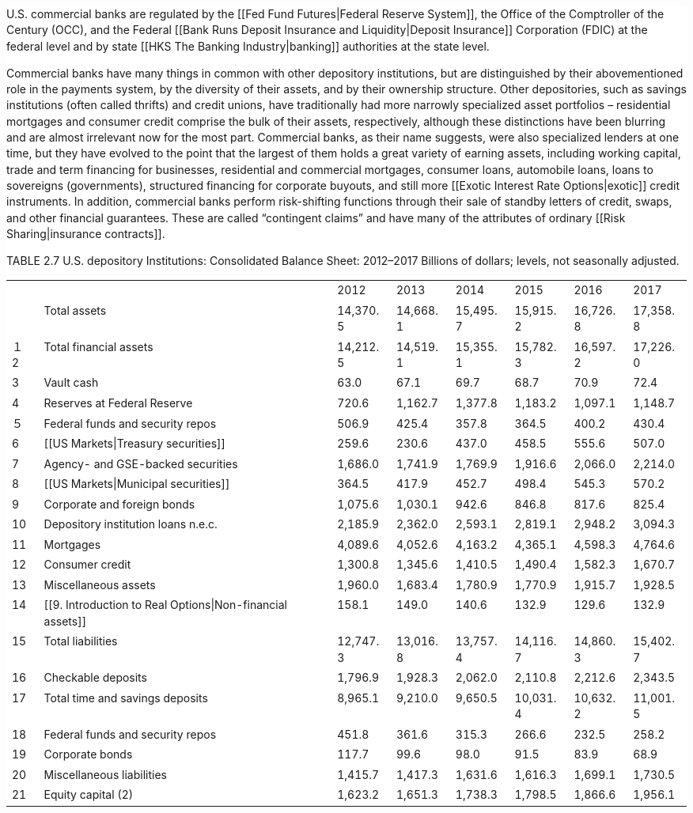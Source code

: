 U.S. commercial banks are regulated by the [[Fed Fund Futures|Federal Reserve System]], the Office of the Comptroller of the Century (OCC), and the Federal [[Bank Runs Deposit Insurance and Liquidity|Deposit Insurance]] Corporation (FDIC) at the federal level and by state [[HKS The Banking Industry|banking]] authorities at the state level.  

Commercial banks have many things in common with other depository institutions, but are distinguished by their abovementioned role in the payments system, by the diversity of their assets, and by their ownership structure. Other depositories, such as savings institutions (often called thrifts) and credit unions, have traditionally had more narrowly specialized asset portfolios – residential mortgages and consumer credit comprise the bulk of their assets, respectively, although these distinctions have been blurring and are almost irrelevant now for the most part. Commercial banks, as their name suggests, were also specialized lenders at one time, but they have evolved to the point that the largest of them holds a great variety of earning assets, including working capital, trade and term financing for businesses, residential and commercial mortgages, consumer loans, automobile loans, loans to sovereigns (governments), structured financing for corporate buyouts, and still more [[Exotic Interest Rate Options|exotic]] credit instruments. In addition, commercial banks perform risk-shifting functions through their sale of standby letters of credit, swaps, and other financial guarantees. These are called “contingent claims” and have many of the attributes of ordinary [[Risk Sharing|insurance contracts]].  

TABLE 2.7 U.S. depository Institutions: Consolidated Balance Sheet: 2012–2017 Billions of dollars; levels, not seasonally adjusted.   


<html><body><table><tr><td></td><td></td><td>2012</td><td>2013</td><td>2014</td><td>2015</td><td>2016</td><td>2017</td></tr><tr><td></td><td>Total assets</td><td>14,370.5</td><td>14,668.1</td><td>15,495.7</td><td>15,915.2</td><td>16,726.8</td><td>17,358.8</td></tr><tr><td>１ 2</td><td>Total financial assets</td><td>14,212.5</td><td>14,519.1</td><td>15,355.1</td><td>15,782.3</td><td>16,597.2</td><td>17,226.0</td></tr><tr><td>3</td><td>Vault cash</td><td>63.0</td><td>67.1</td><td>69.7</td><td>68.7</td><td>70.9</td><td>72.4</td></tr><tr><td>4</td><td>Reserves at Federal Reserve</td><td>720.6</td><td>1,162.7</td><td>1,377.8</td><td>1,183.2</td><td>1,097.1</td><td>1,148.7</td></tr><tr><td>５</td><td> Federal funds and security repos</td><td>506.9</td><td>425.4</td><td>357.8</td><td>364.5</td><td>400.2</td><td>430.4</td></tr><tr><td>6</td><td>[[US Markets|Treasury securities]]</td><td>259.6</td><td>230.6</td><td>437.0</td><td>458.5</td><td>555.6</td><td>507.0</td></tr><tr><td>7</td><td>Agency- and GSE-backed securities</td><td>1,686.0</td><td>1,741.9</td><td>1,769.9</td><td>1,916.6</td><td>2,066.0</td><td>2,214.0</td></tr><tr><td>8</td><td>[[US Markets|Municipal securities]]</td><td>364.5</td><td>417.9</td><td>452.7</td><td>498.4</td><td>545.3</td><td>570.2</td></tr><tr><td>9</td><td> Corporate and foreign bonds</td><td>1,075.6</td><td>1,030.1</td><td>942.6</td><td>846.8</td><td>817.6</td><td>825.4</td></tr><tr><td>10</td><td>Depository institution loans n.e.c.</td><td>2,185.9</td><td>2,362.0</td><td>2,593.1</td><td>2,819.1</td><td>2,948.2</td><td>3,094.3</td></tr><tr><td>11</td><td>Mortgages</td><td>4,089.6</td><td>4,052.6</td><td>4,163.2</td><td>4,365.1</td><td>4,598.3</td><td>4,764.6</td></tr><tr><td>12</td><td>Consumer credit</td><td>1,300.8</td><td>1,345.6</td><td>1,410.5</td><td>1,490.4</td><td>1,582.3</td><td>1,670.7</td></tr><tr><td>13</td><td>Miscellaneous assets</td><td>1,960.0</td><td>1,683.4</td><td>1,780.9</td><td>1,770.9</td><td>1,915.7</td><td>1,928.5</td></tr><tr><td>14</td><td> [[9. Introduction to Real Options|Non-financial assets]]</td><td>158.1</td><td>149.0</td><td>140.6</td><td>132.9</td><td>129.6</td><td>132.9</td></tr><tr><td>15</td><td>Total liabilities</td><td>12,747.3</td><td>13,016.8</td><td>13,757.4</td><td>14,116.7</td><td>14,860.3</td><td>15,402.7</td></tr><tr><td>16</td><td>Checkable deposits</td><td>1,796.9</td><td>1,928.3</td><td>2,062.0</td><td>2,110.8</td><td>2,212.6</td><td>2,343.5</td></tr><tr><td>17</td><td>Total time and savings deposits</td><td>8,965.1</td><td>9,210.0</td><td>9,650.5</td><td>10,031.4</td><td>10,632.2</td><td>11,001.5</td></tr><tr><td>18</td><td>Federal funds and security repos</td><td>451.8</td><td>361.6</td><td>315.3</td><td>266.6</td><td>232.5</td><td>258.2</td></tr><tr><td>19</td><td>Corporate bonds</td><td>117.7</td><td>99.6</td><td>98.0</td><td>91.5</td><td>83.9</td><td>68.9</td></tr><tr><td>20</td><td>Miscellaneous liabilities</td><td>1,415.7</td><td>1,417.3</td><td>1,631.6</td><td>1,616.3</td><td>1,699.1</td><td>1,730.5</td></tr><tr><td>21</td><td>Equity capital (2)</td><td>1,623.2</td><td>1,651.3</td><td>1,738.3</td><td>1,798.5</td><td>1,866.6</td><td>1,956.1</td></tr></table></body></html>
